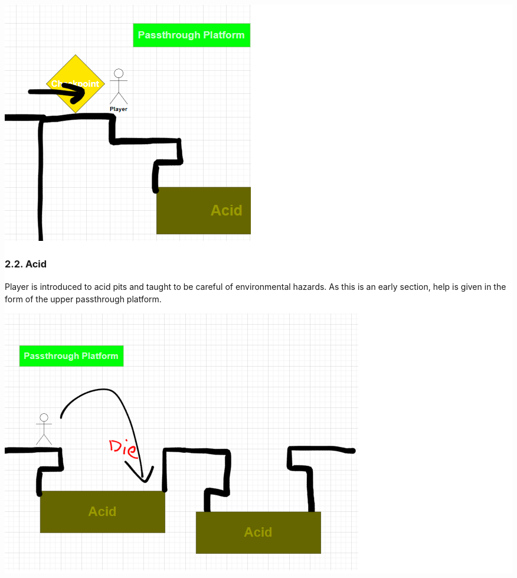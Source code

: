 ![](DocImages/2.1_2.png)

### 2.2. Acid

Player is introduced to acid pits and taught to be careful of environmental hazards. As this is an early section, help is given in the form of the upper passthrough platform. 

![](DocImages/2.2_1.png)